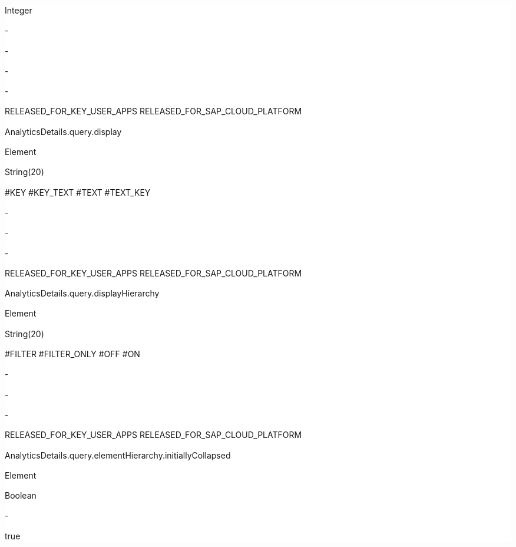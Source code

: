 Integer

\-

\-

\-

\-

RELEASED\_FOR\_KEY\_USER\_APPS
RELEASED\_FOR\_SAP\_CLOUD\_PLATFORM

AnalyticsDetails.query.display

Element

String(20)

#KEY
#KEY\_TEXT
#TEXT
#TEXT\_KEY

\-

\-

\-

RELEASED\_FOR\_KEY\_USER\_APPS
RELEASED\_FOR\_SAP\_CLOUD\_PLATFORM

AnalyticsDetails.query.displayHierarchy

Element

String(20)

#FILTER
#FILTER\_ONLY
#OFF
#ON

\-

\-

\-

RELEASED\_FOR\_KEY\_USER\_APPS
RELEASED\_FOR\_SAP\_CLOUD\_PLATFORM

AnalyticsDetails.query.elementHierarchy.initiallyCollapsed

Element

Boolean

\-

true

